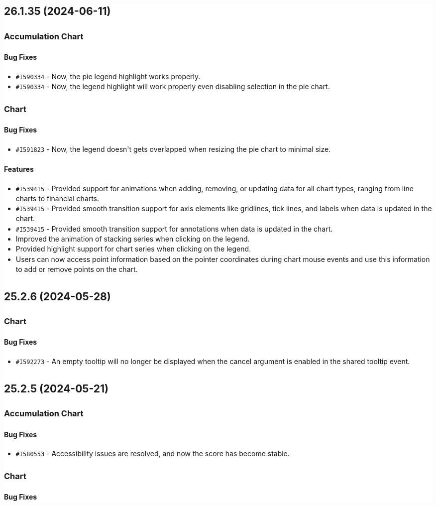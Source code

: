 ## 26.1.35 (2024-06-11)

### Accumulation Chart

#### Bug Fixes

- `#I590334` - Now, the pie legend highlight works properly.
- `#I590334` - Now, the legend highlight will work properly even disabling selection in the pie chart.

### Chart

#### Bug Fixes

- `#I591823` - Now, the legend doesn't gets overlapped when resizing the pie chart to minimal size.

#### Features

- `#I539415` - Provided support for animations when adding, removing, or updating data for all chart types, ranging from line charts to financial charts.
- `#I539415` - Provided smooth transition support for axis elements like gridlines, tick lines, and labels when data is updated in the chart.
- `#I539415` - Provided smooth transition support for annotations when data is updated in the chart.
- Improved the animation of stacking series when clicking on the legend.
- Provided highlight support for chart series when clicking on the legend.
- Users can now access point information based on the pointer coordinates during chart mouse events and use this information to add or remove points on the chart.

## 25.2.6 (2024-05-28)

### Chart

#### Bug Fixes

- `#I592273` - An empty tooltip will no longer be displayed when the cancel argument is enabled in the shared tooltip event.

## 25.2.5 (2024-05-21)

### Accumulation Chart

#### Bug Fixes

- `#I580553` - Accessibility issues are resolved, and now the score has become stable.

### Chart

#### Bug Fixes
